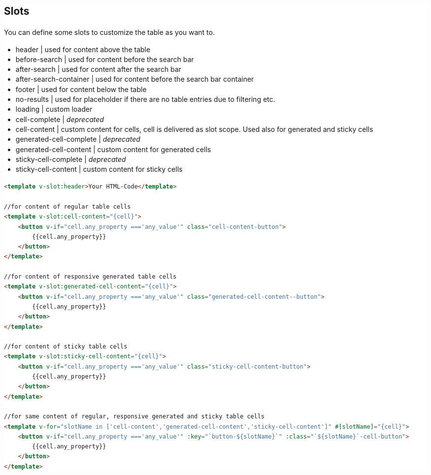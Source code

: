 
## Slots

You can define some slots to customize the table as you want to.

- header | used for content above the table
- before-search | used for content before the search bar
- after-search | used for content after the search bar
- after-search-container | used for content before the search bar container
- footer | used for content below the table
- no-results | used for placeholder if there are no table entries due to filtering etc.
- loading | custom loader
- cell-complete | *deprecated*
- cell-content | custom content for cells, cell is delivered as slot scope. Used also for generated and sticky cells
- generated-cell-complete | *deprecated*
- generated-cell-content  | custom content for generated cells
- sticky-cell-complete | *deprecated*
- sticky-cell-content  | custom content for sticky cells

```html
<template v-slot:header>Your HTML-Code</template>

//for content of regular table cells
<template v-slot:cell-content="{cell}">
    <button v-if="cell.any_property ==='any_value'" class="cell-content-button">
        {{cell.any_property}}
    </button>
</template>

//for content of responsive generated table cells
<template v-slot:generated-cell-content="{cell}">
    <button v-if="cell.any_property ==='any_value'" class="generated-cell-content--button">
        {{cell.any_property}}
    </button>
</template>

//for content of sticky table cells
<template v-slot:sticky-cell-content="{cell}">
    <button v-if="cell.any_property ==='any_value'" class="sticky-cell-content-button">
        {{cell.any_property}}
    </button>
</template>

//for same content of regular, responsive generated and sticky table cells
<template v-for="slotName in ['cell-content','generated-cell-content','sticky-cell-content']" #[slotName]="{cell}">
    <button v-if="cell.any_property ==='any_value'" :key="`button-${slotName}`" :class="`${slotName}`-cell-button">
        {{cell.any_property}}
    </button>
</template>
```
